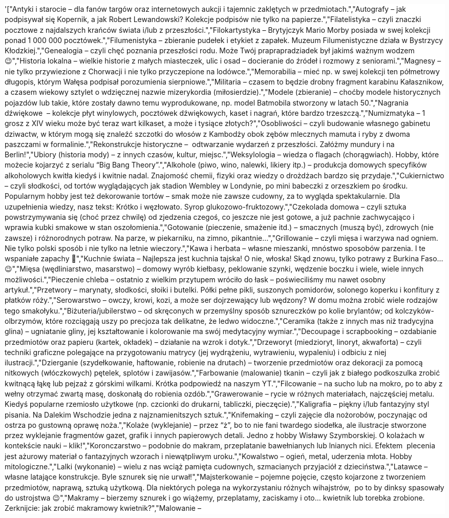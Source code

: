 '["Antyki i starocie – dla fanów targów oraz internetowych aukcji i tajemnic zaklętych w przedmiotach.","Autografy – jak podpisywał się Kopernik, a jak Robert Lewandowski? Kolekcje podpisów nie tylko na papierze.","Filatelistyka – czyli znaczki pocztowe z najdalszych krańców świata i/lub z przeszłości.","Filokartystyka – Brytyjczyk Mario Morby posiada w swej kolekcji  ponad 1 000 000 pocztówek.","Filumenistyka – zbieranie pudełek i etykiet z zapałek. Muzeum Filumenistyczne działa w Bystrzycy Kłodzkiej.","Genealogia – czyli chęć poznania przeszłości rodu. Może Twój praprapradziadek był jakimś ważnym wodzem 😉","Historia lokalna – wielkie historie z małych miasteczek, ulic i osad – docieranie do źródeł i rozmowy z seniorami.","Magnesy – nie tylko przywiezione z Chorwacji i nie tylko przyczepione na lodówce.","Memorabilia – mieć np. w swej kolekcji ten półmetrowy długopis, którym Wałęsa podpisał porozumienia sierpniowe.","Militaria – czasem to będzie drobny fragment karabinu Kałasznikow, a czasem wiekowy sztylet o wdzięcznej nazwie mizerykordia (miłosierdzie).","Modele (zbieranie) – choćby modele historycznych pojazdów lub takie, które zostały dawno temu wyprodukowane, np. model Batmobila stworzony w latach 50.","Nagrania dźwiękowe  – kolekcje płyt winylowych, pocztówek dźwiękowych, kaset i nagrań, które bardzo trzeszczą.","Numizmatyka – 1 grosz z XIV wieku może być teraz wart kilkaset, a może i tysiące złotych?","Osobliwości – czyli budowanie własnego gabinetu dziwactw, w którym mogą się znaleźć szczotki do włosów z Kambodży obok zębów mlecznych mamuta i ryby z dwoma paszczami w formalinie.","Rekonstrukcje historyczne –  odtwarzanie wydarzeń z przeszłości. Załóżmy mundury i na Berlin!","Ubiory (historia mody) – z innych czasów, kultur, miejsc.","Weksylologia – wiedza o flagach (chorągwiach). Hobby, które możecie kojarzyć z serialu “Big Bang Theory”.","Alkohole (piwo, wino, nalewki, likiery itp.) – produkcja domowych specyfików alkoholowych kwitła kiedyś i kwitnie nadal. Znajomość chemii, fizyki oraz wiedzy o drożdżach bardzo się przydaje.","Cukiernictwo – czyli słodkości, od tortów wyglądających jak stadion Wembley w Londynie, po mini babeczki z orzeszkiem po środku. Popularnym hobby jest też dekorowanie tortów – smak może nie zawsze cudowny, za to wygląda spektakularnie. Dla uzupełnienia wiedzy, nasz tekst: Krótko i węzłowato. Syrop glukozowo-fruktozowy.","Czekolada domowa – czyli sztuka powstrzymywania się (choć przez chwilę) od zjedzenia czegoś, co jeszcze nie jest gotowe, a już pachnie zachwycająco i wprawia kubki smakowe w stan oszołomienia.","Gotowanie (pieczenie, smażenie itd.) – smacznych (muszą być), zdrowych (nie zawsze) i różnorodnych potraw. Na parze, w piekarniku, na zimno, pikantnie…","Grillowanie – czyli mięsa i warzywa nad ogniem. Nie tylko polski sposób i nie tylko na letnie wieczory.","Kawa i herbata – własne mieszanki, mnóstwo sposobów parzenia. I te wspaniałe zapachy 🙂","Kuchnie świata – Najlepsza jest kuchnia tajska! O nie, włoska! Skąd znowu, tylko potrawy z Burkina Faso… 😉","Mięsa (wędliniarstwo, masarstwo) – domowy wyrób kiełbasy, peklowanie szynki, wędzenie boczku i wiele, wiele innych możliwości.","Pieczenie chleba – ostatnio z wielkim przytupem wróciło do łask – poświeciliśmy mu nawet osobny artykuł.","Przetwory – marynaty, słodkości, słoiki i butelki. Półki pełne pikli, suszonych pomidorów, solonego koperku i konfitury z płatków róży.","Serowarstwo – owczy, krowi, kozi, a może ser dojrzewający lub wędzony? W domu można zrobić wiele rodzajów tego smakołyku.","Biżuteria/jubilerstwo – od skręconych w przemyślny sposób sznureczków po kolie brylantów; od kolczyków-olbrzymów, które rozciągają uszy po precjoza tak delikatne, że ledwo widoczne.","Ceramika (także z innych mas niż tradycyjna glina) – ugniatanie gliny, jej kształtowanie i kolorowanie ma swój medytacyjny wymiar.","Decoupage i scrapbooking – ozdabianie przedmiotów oraz papieru (kartek, okładek) – działanie na wzrok i dotyk.","Drzeworyt (miedzioryt, linoryt, akwaforta) – czyli techniki graficzne polegające na przygotowaniu matrycy (jej wydrążeniu, wytrawieniu, wypaleniu) i odbiciu z niej ilustracji.","Dzierganie (szydełkowanie, haftowanie, robienie na drutach) – tworzenie przedmiotów oraz dekoracji za pomocą nitkowych (włóczkowych) pętelek, splotów i zawijasów.","Farbowanie (malowanie) tkanin – czyli jak z białego podkoszulka zrobić kwitnącą łąkę lub pejzaż z górskimi wilkami. Krótka podpowiedź na naszym YT.","Filcowanie – na sucho lub na mokro, po to aby z wełny otrzymać zwartą masę, doskonałą do robienia ozdób.","Grawerowanie – rycie w różnych materiałach, najczęściej metalu. Kiedyś popularne rzemiosło użytkowe (np. czcionki do drukarni, tabliczki, pieczęcie).","Kaligrafia – piękny i/lub fantazyjny styl pisania. Na Dalekim Wschodzie jedna z najznamienitszych sztuk.","Knifemaking – czyli zajęcie dla nożorobów, poczynając od ostrza po gustowną oprawę noża.","Kolaże (wyklejanie) – przez “ż”, bo to nie fani twardego siodełka, ale ilustracje stworzone przez wyklejanie fragmentów gazet, grafik i innych papierowych detali. Jedno z hobby Wisławy Szymborskiej. O kolażach w kontekście nauki – klik!","Koronczarstwo – podobnie do makram, przeplatanie bawełnianych lub lnianych nici. Efektem  plecenia jest ażurowy materiał o fantazyjnych wzorach i niewątpliwym uroku.","Kowalstwo – ogień, metal, uderzenia młota. Hobby mitologiczne.","Lalki (wykonanie) – wielu z nas wciąż pamięta cudownych, szmacianych przyjaciół z dzieciństwa.","Latawce – własne latające konstrukcje. Byle sznurek się nie urwał!","Majsterkowanie – pojemne pojęcie, często kojarzone z tworzeniem przedmiotów, naprawą, sztuką użytkową. Dla niektórych polega na wykorzystaniu różnych wihajstrów,  po to by dinksy spasowały do ustrojstwa 😉","Makramy – bierzemy sznurek i go wiążemy, przeplatamy, zaciskamy i oto… kwietnik lub torebka zrobione. Zerknijcie: jak zrobić makramowy kwietnik?","Malowanie –